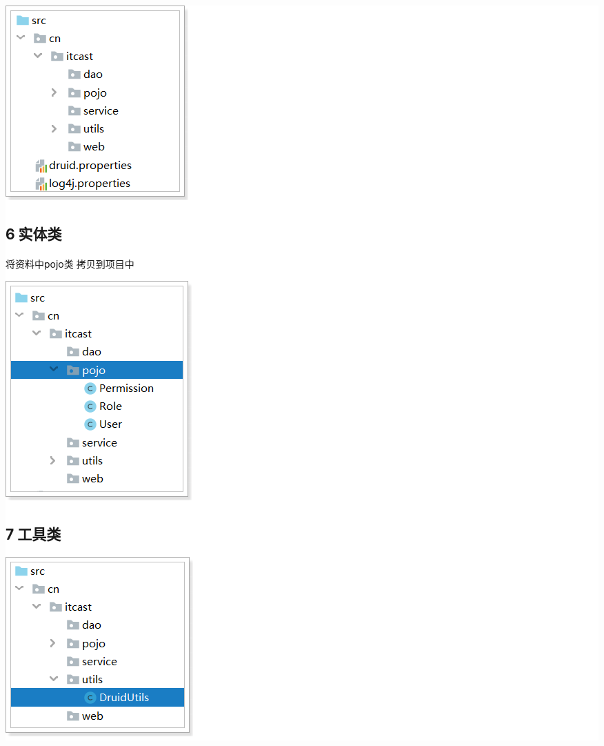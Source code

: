 ![1570626236967](day09_综合练习1.assets/1570626236967.png) 

## 6 实体类

将资料中pojo类 拷贝到项目中

![1570626261360](day09_综合练习1.assets/1570626261360.png) 



## 7 工具类

 ![1570626281475](day09_综合练习1.assets/1570626281475.png) 
